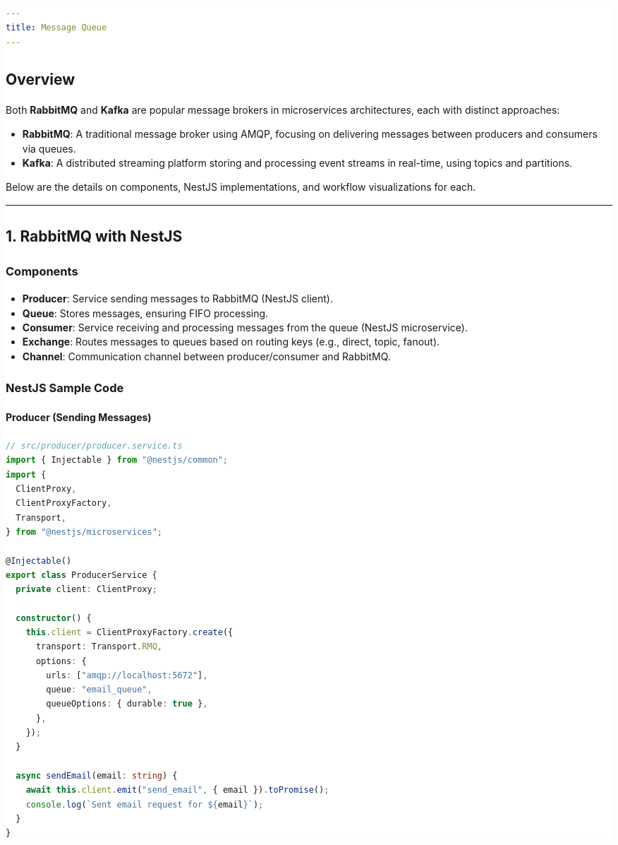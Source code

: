 ```yaml
---
title: Message Queue
---
```


## Overview

Both **RabbitMQ** and **Kafka** are popular message brokers in microservices architectures, each with distinct approaches:

- **RabbitMQ**: A traditional message broker using AMQP, focusing on delivering messages between producers and consumers via queues.
- **Kafka**: A distributed streaming platform storing and processing event streams in real-time, using topics and partitions.

Below are the details on components, NestJS implementations, and workflow visualizations for each.

---

## 1. RabbitMQ with NestJS

### Components

- **Producer**: Service sending messages to RabbitMQ (NestJS client).
- **Queue**: Stores messages, ensuring FIFO processing.
- **Consumer**: Service receiving and processing messages from the queue (NestJS microservice).
- **Exchange**: Routes messages to queues based on routing keys (e.g., direct, topic, fanout).
- **Channel**: Communication channel between producer/consumer and RabbitMQ.

### NestJS Sample Code

#### Producer (Sending Messages)

```typescript
// src/producer/producer.service.ts
import { Injectable } from "@nestjs/common";
import {
  ClientProxy,
  ClientProxyFactory,
  Transport,
} from "@nestjs/microservices";

@Injectable()
export class ProducerService {
  private client: ClientProxy;

  constructor() {
    this.client = ClientProxyFactory.create({
      transport: Transport.RMQ,
      options: {
        urls: ["amqp://localhost:5672"],
        queue: "email_queue",
        queueOptions: { durable: true },
      },
    });
  }

  async sendEmail(email: string) {
    await this.client.emit("send_email", { email }).toPromise();
    console.log(`Sent email request for ${email}`);
  }
}
```
